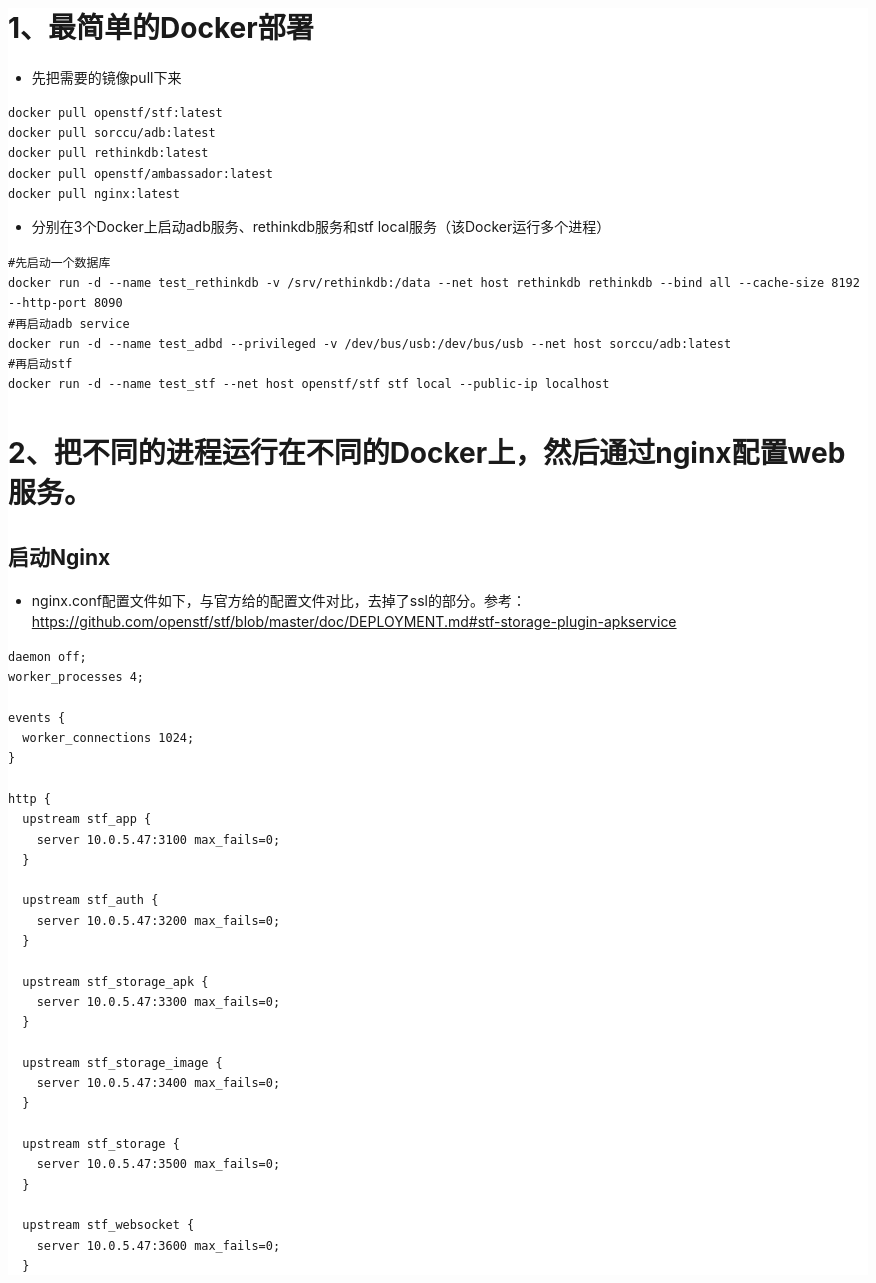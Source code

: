 # 1、最简单的Docker部署

- 先把需要的镜像pull下来

```
docker pull openstf/stf:latest
docker pull sorccu/adb:latest
docker pull rethinkdb:latest
docker pull openstf/ambassador:latest
docker pull nginx:latest
```

- 分别在3个Docker上启动adb服务、rethinkdb服务和stf local服务（该Docker运行多个进程）

```
#先启动一个数据库
docker run -d --name test_rethinkdb -v /srv/rethinkdb:/data --net host rethinkdb rethinkdb --bind all --cache-size 8192 --http-port 8090
#再启动adb service
docker run -d --name test_adbd --privileged -v /dev/bus/usb:/dev/bus/usb --net host sorccu/adb:latest
#再启动stf
docker run -d --name test_stf --net host openstf/stf stf local --public-ip localhost
```
# 2、把不同的进程运行在不同的Docker上，然后通过nginx配置web服务。

## 启动Nginx

- nginx.conf配置文件如下，与官方给的配置文件对比，去掉了ssl的部分。参考：https://github.com/openstf/stf/blob/master/doc/DEPLOYMENT.md#stf-storage-plugin-apkservice

```
daemon off;
worker_processes 4;

events {
  worker_connections 1024;
}

http {
  upstream stf_app {
    server 10.0.5.47:3100 max_fails=0;
  }

  upstream stf_auth {
    server 10.0.5.47:3200 max_fails=0;
  }

  upstream stf_storage_apk {
    server 10.0.5.47:3300 max_fails=0;
  }

  upstream stf_storage_image {
    server 10.0.5.47:3400 max_fails=0;
  }

  upstream stf_storage {
    server 10.0.5.47:3500 max_fails=0;
  }

  upstream stf_websocket {
    server 10.0.5.47:3600 max_fails=0;
  }
```